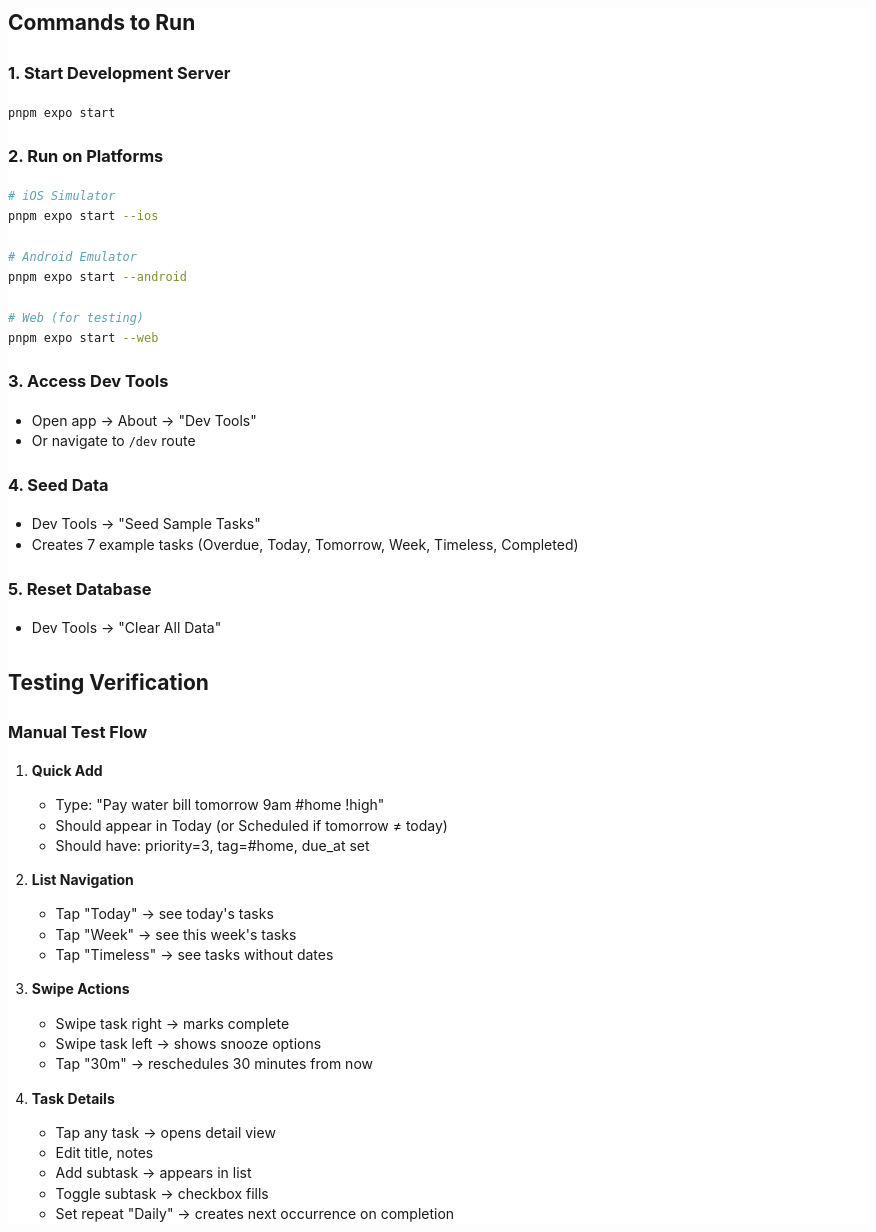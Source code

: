 ## Commands to Run

### 1. Start Development Server
```bash
pnpm expo start
```

### 2. Run on Platforms
```bash
# iOS Simulator
pnpm expo start --ios

# Android Emulator
pnpm expo start --android

# Web (for testing)
pnpm expo start --web
```

### 3. Access Dev Tools
- Open app → About → "Dev Tools"
- Or navigate to `/dev` route

### 4. Seed Data
- Dev Tools → "Seed Sample Tasks"
- Creates 7 example tasks (Overdue, Today, Tomorrow, Week, Timeless, Completed)

### 5. Reset Database
- Dev Tools → "Clear All Data"

## Testing Verification

### Manual Test Flow
1. **Quick Add**
   - Type: "Pay water bill tomorrow 9am #home !high"
   - Should appear in Today (or Scheduled if tomorrow ≠ today)
   - Should have: priority=3, tag=#home, due_at set

2. **List Navigation**
   - Tap "Today" → see today's tasks
   - Tap "Week" → see this week's tasks
   - Tap "Timeless" → see tasks without dates

3. **Swipe Actions**
   - Swipe task right → marks complete
   - Swipe task left → shows snooze options
   - Tap "30m" → reschedules 30 minutes from now

4. **Task Details**
   - Tap any task → opens detail view
   - Edit title, notes
   - Add subtask → appears in list
   - Toggle subtask → checkbox fills
   - Set repeat "Daily" → creates next occurrence on completion
